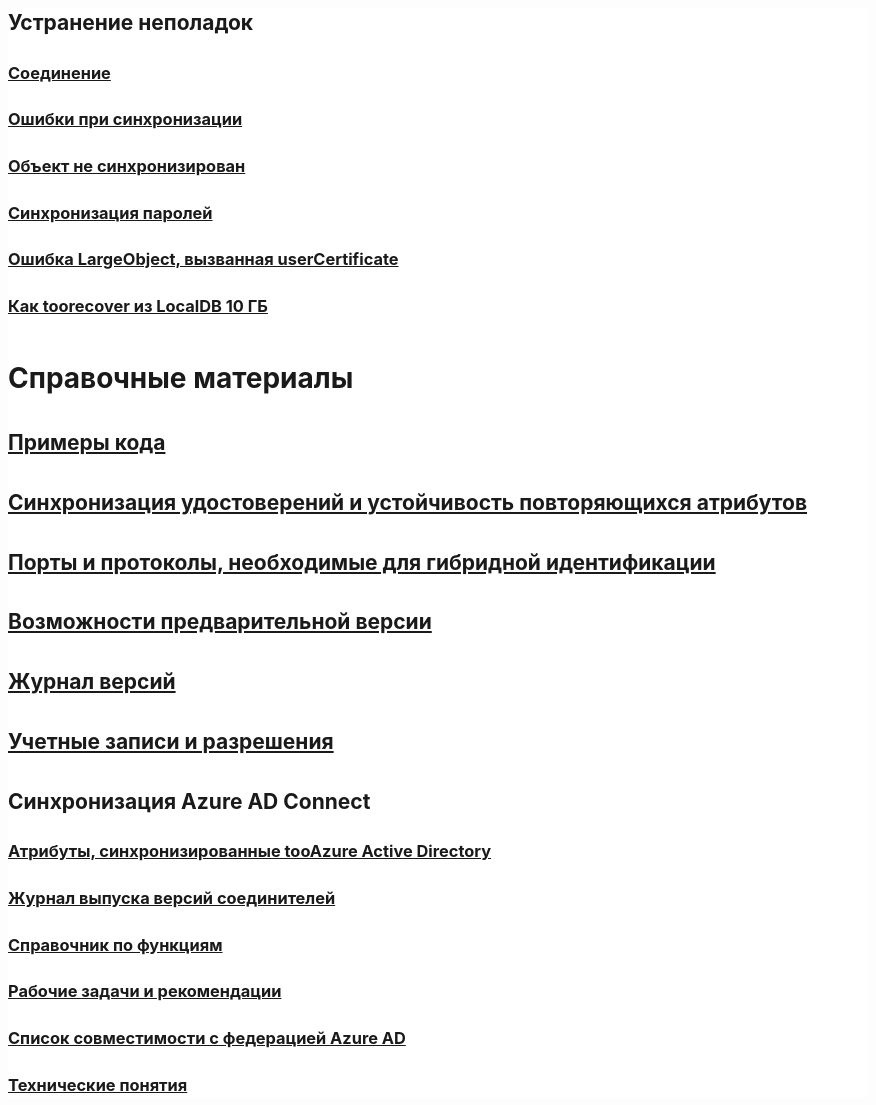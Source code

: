 
## Устранение неполадок
### [Соединение](active-directory-aadconnect-troubleshoot-connectivity.md)
### [Ошибки при синхронизации](active-directory-aadconnect-troubleshoot-sync-errors.md)
### [Объект не синхронизирован](active-directory-aadconnectsync-troubleshoot-object-not-syncing.md)
### [Синхронизация паролей](active-directory-aadconnectsync-troubleshoot-password-synchronization.md)
### [Ошибка LargeObject, вызванная userCertificate](active-directory-aadconnectsync-largeobjecterror-usercertificate.md)
### [Как toorecover из LocalDB 10 ГБ](active-directory-aadconnect-recover-from-localdb-10gb-limit.md)

# Справочные материалы
## [Примеры кода](https://azure.microsoft.com/en-us/resources/samples/?service=active-directory)
## [Синхронизация удостоверений и устойчивость повторяющихся атрибутов](active-directory-aadconnectsyncservice-duplicate-attribute-resiliency.md)
## [Порты и протоколы, необходимые для гибридной идентификации](active-directory-aadconnect-ports.md)
## [Возможности предварительной версии](active-directory-aadconnect-feature-preview.md)
## [Журнал версий](active-directory-aadconnect-version-history.md)
## [Учетные записи и разрешения](active-directory-aadconnect-accounts-permissions.md)

## Синхронизация Azure AD Connect
### [Атрибуты, синхронизированные tooAzure Active Directory](active-directory-aadconnectsync-attributes-synchronized.md)
### [Журнал выпуска версий соединителей](active-directory-aadconnectsync-connector-version-history.md)
### [Справочник по функциям](active-directory-aadconnectsync-functions-reference.md)
### [Рабочие задачи и рекомендации](active-directory-aadconnectsync-operations.md)
### [Список совместимости с федерацией Azure AD](active-directory-aadconnect-federation-compatibility.md)
### [Технические понятия](active-directory-aadconnectsync-technical-concepts.md)